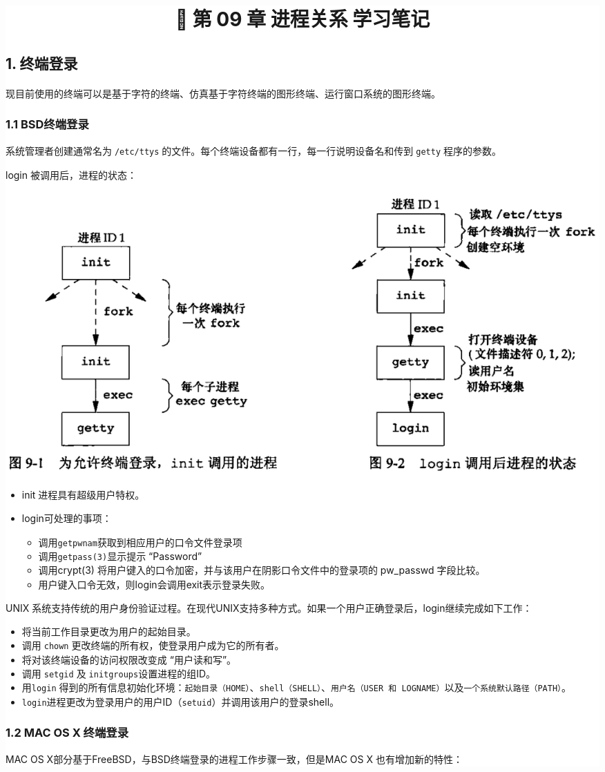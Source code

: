 <h1 align="center">📒 第 09 章 进程关系 学习笔记</h1>


## 1. 终端登录
现目前使用的终端可以是基于字符的终端、仿真基于字符终端的图形终端、运行窗口系统的图形终端。

### 1.1 BSD终端登录
系统管理者创建通常名为 `/etc/ttys` 的文件。每个终端设备都有一行，每一行说明设备名和传到 `getty` 程序的参数。

login 被调用后，进程的状态：

![](./img/login调用后进程的状态.png)

- init 进程具有超级用户特权。
- login可处理的事项：

    - 调用`getpwnam`获取到相应用户的口令文件登录项
    - 调用`getpass(3)`显示提示 “Password”
    - 调用crypt(3) 将用户键入的口令加密，并与该用户在阴影口令文件中的登录项的 pw_passwd 字段比较。
    - 用户键入口令无效，则login会调用exit表示登录失败。

UNIX 系统支持传统的用户身份验证过程。在现代UNIX支持多种方式。如果一个用户正确登录后，login继续完成如下工作：

- 将当前工作目录更改为用户的起始目录。
- 调用 `chown` 更改终端的所有权，使登录用户成为它的所有者。
- 将对该终端设备的访问权限改变成 “用户读和写”。
- 调用 `setgid` 及 `initgroups`设置进程的组ID。
- 用`login` 得到的所有信息初始化环境：`起始目录（HOME）`、`shell（SHELL）`、`用户名（USER 和 LOGNAME）`以及`一个系统默认路径（PATH）`。
- `login`进程更改为登录用户的用户ID（`setuid`）并调用该用户的登录shell。

### 1.2 MAC OS X 终端登录
MAC OS X部分基于FreeBSD，与BSD终端登录的进程工作步骤一致，但是MAC OS X 也有增加新的特性：
